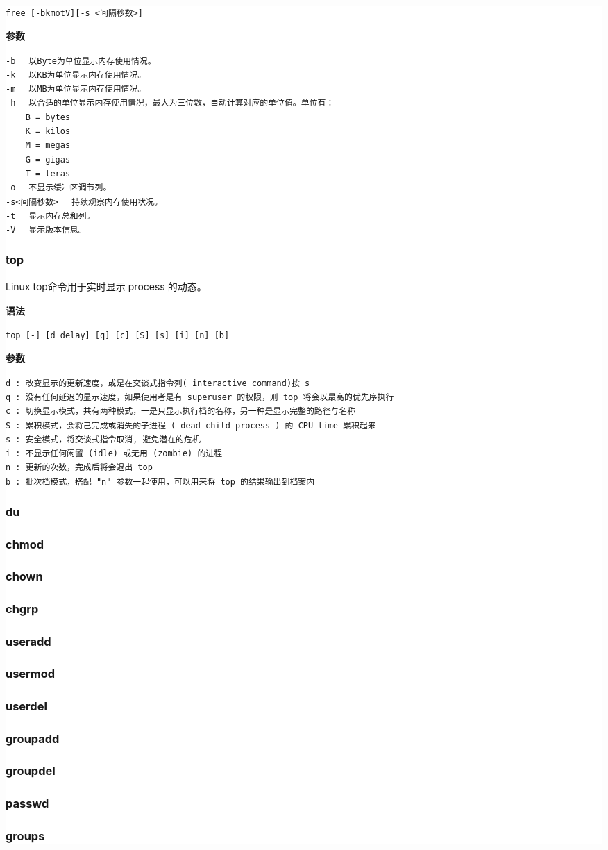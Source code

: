 ```shell script
free [-bkmotV][-s <间隔秒数>]
```

**参数**

```shell script
-b 　以Byte为单位显示内存使用情况。
-k 　以KB为单位显示内存使用情况。
-m 　以MB为单位显示内存使用情况。
-h 　以合适的单位显示内存使用情况，最大为三位数，自动计算对应的单位值。单位有：
    B = bytes
    K = kilos
    M = megas
    G = gigas
    T = teras
-o 　不显示缓冲区调节列。
-s<间隔秒数> 　持续观察内存使用状况。
-t 　显示内存总和列。
-V 　显示版本信息。
```

### top

Linux top命令用于实时显示 process 的动态。

**语法**

```shell script
top [-] [d delay] [q] [c] [S] [s] [i] [n] [b]
```

**参数**

```shell script
d : 改变显示的更新速度，或是在交谈式指令列( interactive command)按 s
q : 没有任何延迟的显示速度，如果使用者是有 superuser 的权限，则 top 将会以最高的优先序执行
c : 切换显示模式，共有两种模式，一是只显示执行档的名称，另一种是显示完整的路径与名称
S : 累积模式，会将己完成或消失的子进程 ( dead child process ) 的 CPU time 累积起来
s : 安全模式，将交谈式指令取消, 避免潜在的危机
i : 不显示任何闲置 (idle) 或无用 (zombie) 的进程
n : 更新的次数，完成后将会退出 top
b : 批次档模式，搭配 "n" 参数一起使用，可以用来将 top 的结果输出到档案内
```

### du

### chmod
### chown
### chgrp
### useradd
### usermod
### userdel
### groupadd
### groupdel
### passwd
### groups
